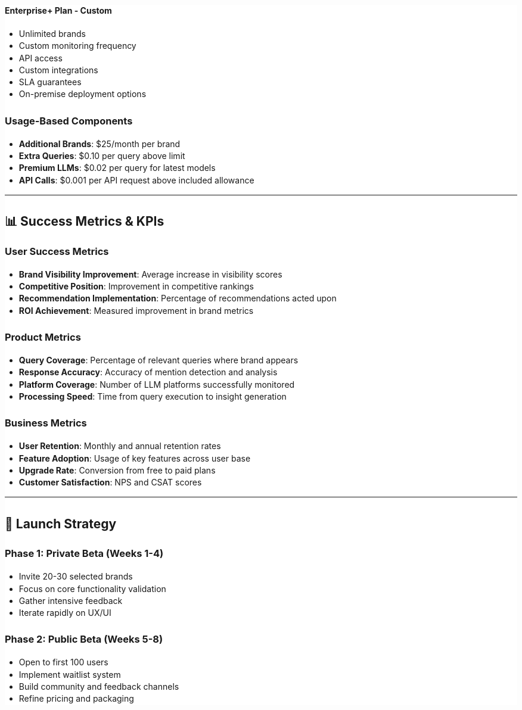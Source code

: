 #### Enterprise+ Plan - Custom
- Unlimited brands
- Custom monitoring frequency
- API access
- Custom integrations
- SLA guarantees
- On-premise deployment options

### Usage-Based Components
- **Additional Brands**: $25/month per brand
- **Extra Queries**: $0.10 per query above limit
- **Premium LLMs**: $0.02 per query for latest models
- **API Calls**: $0.001 per API request above included allowance

---

## 📊 Success Metrics & KPIs

### User Success Metrics
- **Brand Visibility Improvement**: Average increase in visibility scores
- **Competitive Position**: Improvement in competitive rankings
- **Recommendation Implementation**: Percentage of recommendations acted upon
- **ROI Achievement**: Measured improvement in brand metrics

### Product Metrics
- **Query Coverage**: Percentage of relevant queries where brand appears
- **Response Accuracy**: Accuracy of mention detection and analysis
- **Platform Coverage**: Number of LLM platforms successfully monitored
- **Processing Speed**: Time from query execution to insight generation

### Business Metrics
- **User Retention**: Monthly and annual retention rates
- **Feature Adoption**: Usage of key features across user base
- **Upgrade Rate**: Conversion from free to paid plans
- **Customer Satisfaction**: NPS and CSAT scores

---

## 🚀 Launch Strategy

### Phase 1: Private Beta (Weeks 1-4)
- Invite 20-30 selected brands
- Focus on core functionality validation
- Gather intensive feedback
- Iterate rapidly on UX/UI

### Phase 2: Public Beta (Weeks 5-8)
- Open to first 100 users
- Implement waitlist system
- Build community and feedback channels
- Refine pricing and packaging
